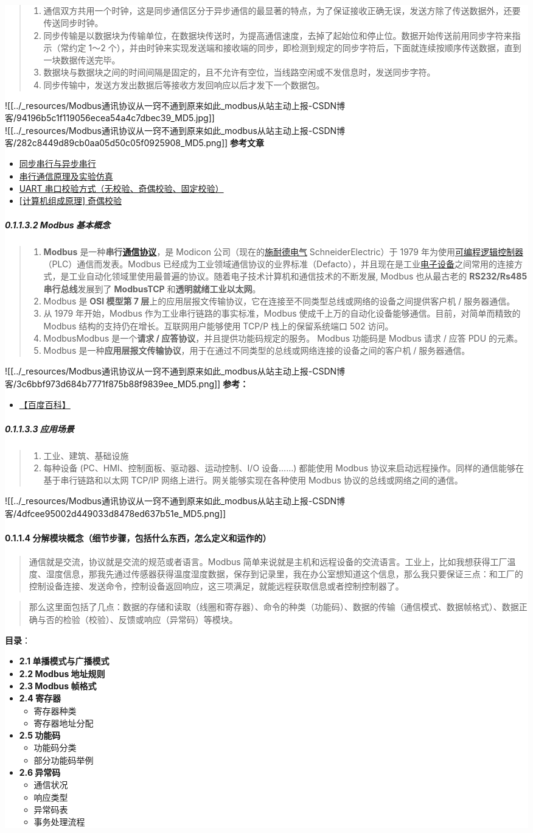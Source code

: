 > 1.  通信双方共用一个时钟，这是同步通信区分于异步通信的最显著的特点，为了保证接收正确无误，发送方除了传送数据外，还要传送同步时钟。
> 2.  同步传输是以数据块为传输单位，在数据块传送时，为提高通信速度，去掉了起始位和停止位。数据开始传送前用同步字符来指示（常约定 1～2 个），并由时钟来实现发送端和接收端的同步，即检测到规定的同步字符后，下面就连续按顺序传送数据，直到一块数据传送完毕。
> 3.  数据块与数据块之间的时间间隔是固定的，且不允许有空位，当线路空闲或不发信息时，发送同步字符。
> 4.  同步传输中，发送方发出数据后等接收方发回响应以后才发下一个数据包。

![[../_resources/Modbus通讯协议从一窍不通到原来如此_modbus从站主动上报-CSDN博客/94196b5c1f119056ecea54a4c7dbec39_MD5.jpg]]  
![[../_resources/Modbus通讯协议从一窍不通到原来如此_modbus从站主动上报-CSDN博客/282c8449d89cb0aa05d50c05f0925908_MD5.png]] 
**参考文章**

*   [同步串行与异步串行](https://blog.csdn.net/u012160319/article/details/43486995)
*   [串行通信原理及实验仿真](https://blog.csdn.net/gemengxia/article/details/108320356)
*   [UART 串口校验方式（无校验、奇偶校验、固定校验）](https://blog.csdn.net/Rocher_22/article/details/106550351)
*   [[计算机组成原理] 奇偶校验](https://blog.csdn.net/shiawaseli/article/details/98524134)

##### 0.1.1.3.2 Modbus 基本概念

> 1.  **Modbus** 是一种**串行[通信协议](https://baike.baidu.com/item/%E9%80%9A%E4%BF%A1%E5%8D%8F%E8%AE%AE)**，是 Modicon 公司（现在的[施耐德电气](https://baike.baidu.com/item/%E6%96%BD%E8%80%90%E5%BE%B7%E7%94%B5%E6%B0%94) SchneiderElectric）于 1979 年为使用[可编程逻辑控制器](https://baike.baidu.com/item/%E5%8F%AF%E7%BC%96%E7%A8%8B%E9%80%BB%E8%BE%91%E6%8E%A7%E5%88%B6%E5%99%A8)（PLC）通信而发表。Modbus 已经成为工业领域通信协议的业界标准（Defacto），并且现在是工业[电子设备](https://baike.baidu.com/item/%E7%94%B5%E5%AD%90%E8%AE%BE%E5%A4%87/4393826)之间常用的连接方式，是工业自动化领域里使用最普遍的协议。随着电子技术计算机和通信技术的不断发展, Modbus 也从最古老的 **RS232/Rs485 串行总线**发展到了 **ModbusTCP** 和**透明就绪工业以太网**。
> 2.  Modbus 是 **OSI 模型第 7 层**上的应用层报文传输协议，它在连接至不同类型总线或网络的设备之间提供客户机 / 服务器通信。
> 3.  从 1979 年开始，Modbus 作为工业串行链路的事实标准，Modbus 使成千上万的自动化设备能够通信。目前，对简单而精致的 Modbus 结构的支持仍在增长。互联网用户能够使用 TCP/P 栈上的保留系统端口 502 访问。
> 4.  ModbusModbus 是一个**请求 / 应答协议**，并且提供功能码规定的服务。 Modbus 功能码是 Modbus 请求 / 应答 PDU 的元素。
> 5.  Modbus 是一种**应用层报文传输协议**，用于在通过不同类型的总线或网络连接的设备之间的客户机 / 服务器通信。

![[../_resources/Modbus通讯协议从一窍不通到原来如此_modbus从站主动上报-CSDN博客/3c6bbf973d684b7771f875b88f9839ee_MD5.png]] 
**参考：**

*   [【百度百科】](https://baike.baidu.com/item/Modbus%E9%80%9A%E8%AE%AF%E5%8D%8F%E8%AE%AE/5972462?fromtitle=ModBus&fromid=305501&fr=aladdin)

##### 0.1.1.3.3 应用场景

> 1.  工业、建筑、基础设施
> 2.  每种设备 (PC、HMI、控制面板、驱动器、运动控制、I/O 设备……) 都能使用 Modbus 协议来启动远程操作。同样的通信能够在基于串行链路和以太网 TCP/IP 网络上进行。网关能够实现在各种使用 Modbus 协议的总线或网络之间的通信。

![[../_resources/Modbus通讯协议从一窍不通到原来如此_modbus从站主动上报-CSDN博客/4dfcee95002d449033d8478ed637b51e_MD5.png]]

#### 0.1.1.4 分解模块概念（细节步骤，包括什么东西，怎么定义和运作的）

> 通信就是交流，协议就是交流的规范或者语言。Modbus 简单来说就是主机和远程设备的交流语言。工业上，比如我想获得工厂温度、湿度信息，那我先通过传感器获得温度湿度数据，保存到记录里，我在办公室想知道这个信息，那么我只要保证三点：和工厂的控制设备连接、发送命令，控制设备返回响应，这三项满足，就能远程获取信息或者控制控制器了。

> 那么这里面包括了几点：数据的存储和读取（线圈和寄存器）、命令的种类（功能码）、数据的传输（通信模式、数据帧格式）、数据正确与否的检验（校验）、反馈或响应（异常码）等模块。

**目录**：

*   **2.1 单播模式与广播模式**
*   **2.2 Modbus 地址规则**
*   **2.3 Modbus 帧格式**
*   **2.4 寄存器**
    *   寄存器种类
    *   寄存器地址分配
*   **2.5 功能码**
    *   功能码分类
    *   部分功能码举例
*   **2.6 异常码**
    *   通信状况
    *   响应类型
    *   异常码表
    *   事务处理流程